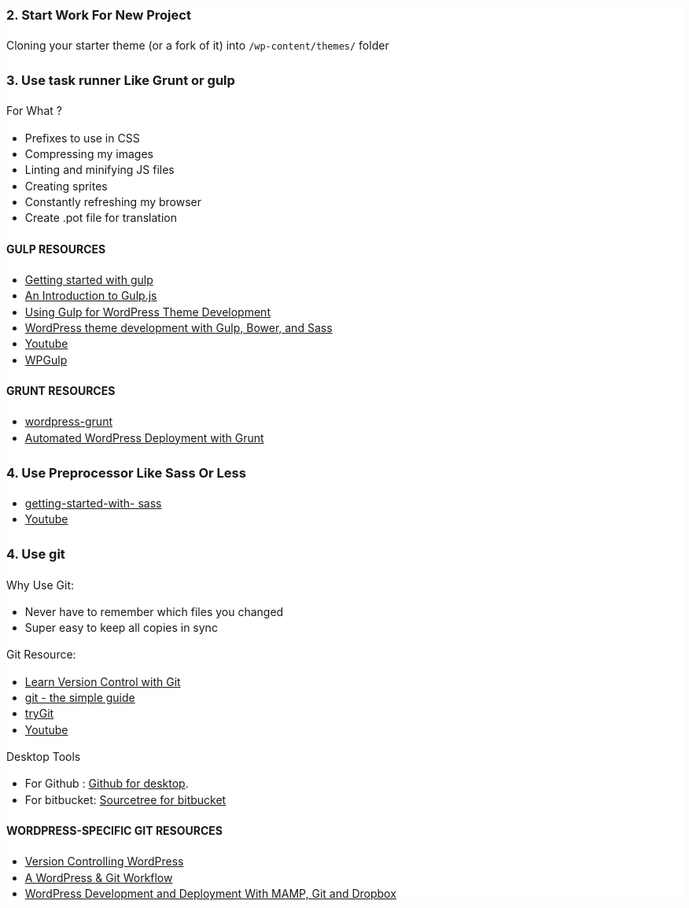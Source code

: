 ### 2.  Start Work For New Project

Cloning your starter theme (or a fork of it) into ```/wp-content/themes/``` folder

### 3.  Use task runner Like Grunt or gulp
For What ?
* Prefixes to use in CSS
* Compressing my images
* Linting and minifying JS files
* Creating sprites
* Constantly refreshing my browser
* Create .pot file for translation


#### GULP RESOURCES
* [Getting started with gulp](http://markgoodyear.com/2014/01/getting-started-with-gulp/)
* [An Introduction to Gulp.js](http://www.sitepoint.com/introduction-gulp-js/)
* [Using Gulp for WordPress Theme Development](http://mattbanks.me/gulp-wordpress-development/)
* [WordPress theme development with Gulp, Bower, and Sass](http://synapticism.com/wordpress-theme-development-with-gulp-bower-and-sass/)
* [Youtube](https://www.youtube.com/results?search_query=how+to+use+Gulp)
* [WPGulp](https://github.com/ahmadawais/WPGulp)

#### GRUNT RESOURCES
* [wordpress-grunt](https://github.com/dtbaker/wordpress-grunt)
* [Automated WordPress Deployment with Grunt](https://timrourke.com/blog/tutorials/automated-wordpress-deployment-with-grunt/)

### 4.  Use Preprocessor  Like Sass Or Less
* [getting-started-with- sass](https://scotch.io/tutorials/getting-started-with-sass)
* [Youtube](https://www.youtube.com/results?search_query=how+to+use+Sass)

### 4. Use git
Why Use Git: 
* Never have to remember which files you changed
* Super easy to keep all copies in sync

Git Resource: 
* [Learn Version Control with Git](http://www.git-tower.com/learn/)
* [git - the simple guide](http://rogerdudler.github.io/git-guide/)
* [tryGit](https://try.github.io/levels/1/challenges/1)
* [Youtube](https://www.youtube.com/results?search_query=how+to+use+git)

Desktop Tools
* For Github : [Github for desktop](https://desktop.github.com/).  
* For bitbucket: [Sourcetree for bitbucket](https://www.sourcetreeapp.com/)

#### WORDPRESS-SPECIFIC GIT RESOURCES
* [Version Controlling WordPress](http://roybarber.com/version-controlling-wordpress/)
* [A WordPress & Git Workflow](http://plausiblethought.net/wordpress-git-workflow/)
* [WordPress Development and Deployment With MAMP, Git and Dropbox](http://code.tutsplus.com/tutorials/wordpress-development-and-deployment-with-mamp-git-and-dropbox--wp-25718)
